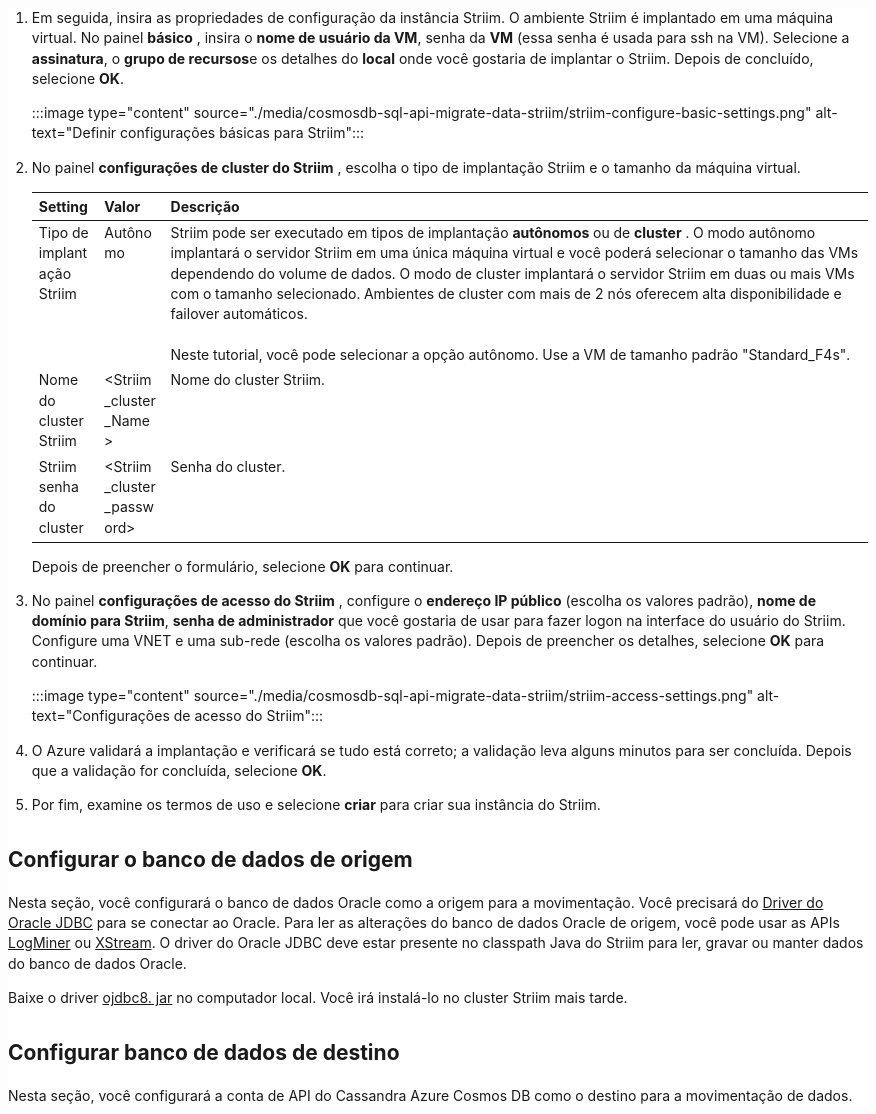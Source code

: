 1. Em seguida, insira as propriedades de configuração da instância Striim. O ambiente Striim é implantado em uma máquina virtual. No painel **básico** , insira o **nome de usuário da VM**, senha da **VM** (essa senha é usada para ssh na VM). Selecione a **assinatura**, o **grupo de recursos**e os detalhes do **local** onde você gostaria de implantar o Striim. Depois de concluído, selecione **OK**.

   :::image type="content" source="./media/cosmosdb-sql-api-migrate-data-striim/striim-configure-basic-settings.png" alt-text="Definir configurações básicas para Striim":::


1. No painel **configurações de cluster do Striim** , escolha o tipo de implantação Striim e o tamanho da máquina virtual.

   |Setting | Valor | Descrição |
   | ---| ---| ---|
   |Tipo de implantação Striim |Autônomo | Striim pode ser executado em tipos de implantação **autônomos** ou de **cluster** . O modo autônomo implantará o servidor Striim em uma única máquina virtual e você poderá selecionar o tamanho das VMs dependendo do volume de dados. O modo de cluster implantará o servidor Striim em duas ou mais VMs com o tamanho selecionado. Ambientes de cluster com mais de 2 nós oferecem alta disponibilidade e failover automáticos.</br></br> Neste tutorial, você pode selecionar a opção autônomo. Use a VM de tamanho padrão "Standard_F4s". | 
   | Nome do cluster Striim|    <Striim_cluster_Name>|  Nome do cluster Striim.|
   | Striim senha do cluster|   <Striim_cluster_password>|  Senha do cluster.|

   Depois de preencher o formulário, selecione **OK** para continuar.

1. No painel **configurações de acesso do Striim** , configure o **endereço IP público** (escolha os valores padrão), **nome de domínio para Striim**, **senha de administrador** que você gostaria de usar para fazer logon na interface do usuário do Striim. Configure uma VNET e uma sub-rede (escolha os valores padrão). Depois de preencher os detalhes, selecione **OK** para continuar.

   :::image type="content" source="./media/cosmosdb-sql-api-migrate-data-striim/striim-access-settings.png" alt-text="Configurações de acesso do Striim":::

1. O Azure validará a implantação e verificará se tudo está correto; a validação leva alguns minutos para ser concluída. Depois que a validação for concluída, selecione **OK**.
  
1. Por fim, examine os termos de uso e selecione **criar** para criar sua instância do Striim. 

## <a name="configure-the-source-database"></a>Configurar o banco de dados de origem

Nesta seção, você configurará o banco de dados Oracle como a origem para a movimentação.  Você precisará do [Driver do Oracle JDBC](https://www.oracle.com/technetwork/database/features/jdbc/jdbc-ucp-122-3110062.html) para se conectar ao Oracle. Para ler as alterações do banco de dados Oracle de origem, você pode usar as APIs [LogMiner](https://www.oracle.com/technetwork/database/features/availability/logmineroverview-088844.html) ou [XStream](https://docs.oracle.com/cd/E11882_01/server.112/e16545/xstrm_intro.htm#XSTRM72647). O driver do Oracle JDBC deve estar presente no classpath Java do Striim para ler, gravar ou manter dados do banco de dados Oracle.

Baixe o driver [ojdbc8. jar](https://www.oracle.com/technetwork/database/features/jdbc/jdbc-ucp-122-3110062.html) no computador local. Você irá instalá-lo no cluster Striim mais tarde.

## <a name="configure-target-database"></a>Configurar banco de dados de destino

Nesta seção, você configurará a conta de API do Cassandra Azure Cosmos DB como o destino para a movimentação de dados.
